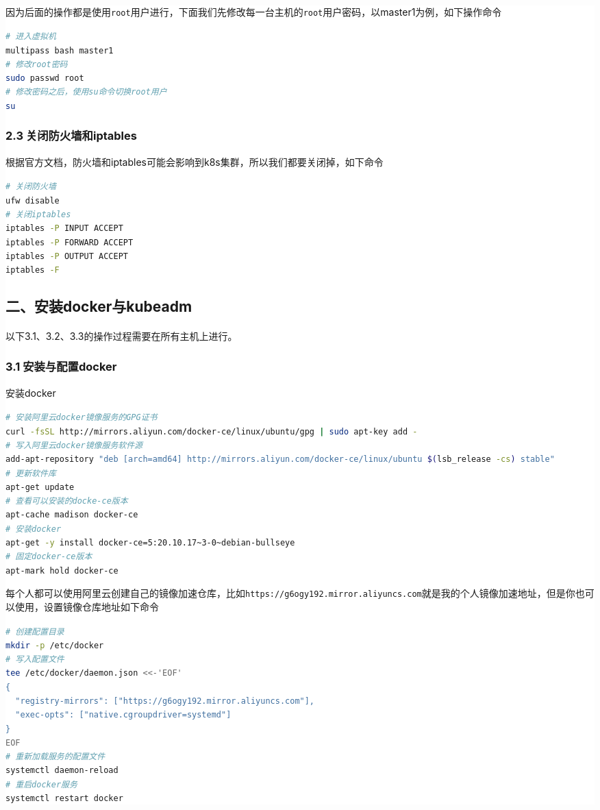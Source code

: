 因为后面的操作都是使用`root`用户进行，下面我们先修改每一台主机的`root`用户密码，以master1为例，如下操作命令

```bash
# 进入虚拟机
multipass bash master1
# 修改root密码
sudo passwd root
# 修改密码之后，使用su命令切换root用户
su
```

### 2.3 关闭防火墙和iptables

根据官方文档，防火墙和iptables可能会影响到k8s集群，所以我们都要关闭掉，如下命令

```bash
# 关闭防火墙
ufw disable
# 关闭iptables
iptables -P INPUT ACCEPT
iptables -P FORWARD ACCEPT
iptables -P OUTPUT ACCEPT
iptables -F
```

## 二、安装docker与kubeadm

以下3.1、3.2、3.3的操作过程需要在所有主机上进行。

### 3.1 安装与配置docker

安装docker

```bash
# 安装阿里云docker镜像服务的GPG证书
curl -fsSL http://mirrors.aliyun.com/docker-ce/linux/ubuntu/gpg | sudo apt-key add -
# 写入阿里云docker镜像服务软件源
add-apt-repository "deb [arch=amd64] http://mirrors.aliyun.com/docker-ce/linux/ubuntu $(lsb_release -cs) stable"
# 更新软件库
apt-get update
# 查看可以安装的docke-ce版本
apt-cache madison docker-ce
# 安装docker
apt-get -y install docker-ce=5:20.10.17~3-0~debian-bullseye
# 固定docker-ce版本
apt-mark hold docker-ce
```

每个人都可以使用阿里云创建自己的镜像加速仓库，比如`https://g6ogy192.mirror.aliyuncs.com`就是我的个人镜像加速地址，但是你也可以使用，设置镜像仓库地址如下命令

```bash
# 创建配置目录
mkdir -p /etc/docker
# 写入配置文件
tee /etc/docker/daemon.json <<-'EOF'
{
  "registry-mirrors": ["https://g6ogy192.mirror.aliyuncs.com"],
  "exec-opts": ["native.cgroupdriver=systemd"] 
}
EOF
# 重新加载服务的配置文件
systemctl daemon-reload
# 重启docker服务
systemctl restart docker
```
